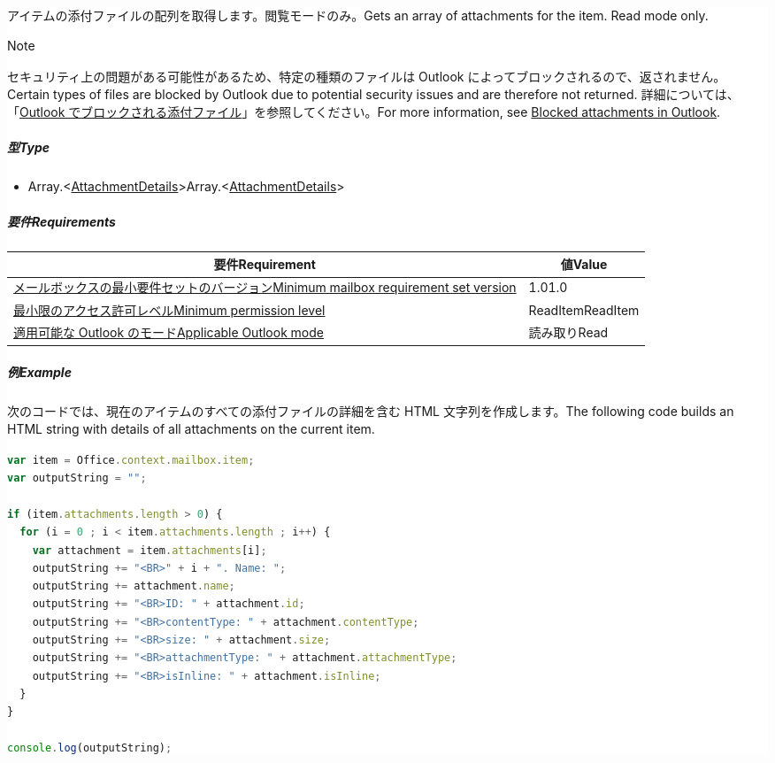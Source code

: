 <span data-ttu-id="4f48e-p102">アイテムの添付ファイルの配列を取得します。閲覧モードのみ。</span><span class="sxs-lookup"><span data-stu-id="4f48e-p102">Gets an array of attachments for the item. Read mode only.</span></span>

> [!NOTE]
> <span data-ttu-id="4f48e-200">セキュリティ上の問題がある可能性があるため、特定の種類のファイルは Outlook によってブロックされるので、返されません。</span><span class="sxs-lookup"><span data-stu-id="4f48e-200">Certain types of files are blocked by Outlook due to potential security issues and are therefore not returned.</span></span> <span data-ttu-id="4f48e-201">詳細については、「[Outlook でブロックされる添付ファイル](https://support.office.com/article/Blocked-attachments-in-Outlook-434752E1-02D3-4E90-9124-8B81E49A8519)」を参照してください。</span><span class="sxs-lookup"><span data-stu-id="4f48e-201">For more information, see [Blocked attachments in Outlook](https://support.office.com/article/Blocked-attachments-in-Outlook-434752E1-02D3-4E90-9124-8B81E49A8519).</span></span>

##### <a name="type"></a><span data-ttu-id="4f48e-202">型</span><span class="sxs-lookup"><span data-stu-id="4f48e-202">Type</span></span>

*   <span data-ttu-id="4f48e-203">Array.<[AttachmentDetails](/javascript/api/outlook/office.attachmentdetails?view=outlook-js-1.5)></span><span class="sxs-lookup"><span data-stu-id="4f48e-203">Array.<[AttachmentDetails](/javascript/api/outlook/office.attachmentdetails?view=outlook-js-1.5)></span></span>

##### <a name="requirements"></a><span data-ttu-id="4f48e-204">要件</span><span class="sxs-lookup"><span data-stu-id="4f48e-204">Requirements</span></span>

|<span data-ttu-id="4f48e-205">要件</span><span class="sxs-lookup"><span data-stu-id="4f48e-205">Requirement</span></span>| <span data-ttu-id="4f48e-206">値</span><span class="sxs-lookup"><span data-stu-id="4f48e-206">Value</span></span>|
|---|---|
|[<span data-ttu-id="4f48e-207">メールボックスの最小要件セットのバージョン</span><span class="sxs-lookup"><span data-stu-id="4f48e-207">Minimum mailbox requirement set version</span></span>](/office/dev/add-ins/reference/requirement-sets/outlook-api-requirement-sets)| <span data-ttu-id="4f48e-208">1.0</span><span class="sxs-lookup"><span data-stu-id="4f48e-208">1.0</span></span>|
|[<span data-ttu-id="4f48e-209">最小限のアクセス許可レベル</span><span class="sxs-lookup"><span data-stu-id="4f48e-209">Minimum permission level</span></span>](/outlook/add-ins/understanding-outlook-add-in-permissions)| <span data-ttu-id="4f48e-210">ReadItem</span><span class="sxs-lookup"><span data-stu-id="4f48e-210">ReadItem</span></span>|
|[<span data-ttu-id="4f48e-211">適用可能な Outlook のモード</span><span class="sxs-lookup"><span data-stu-id="4f48e-211">Applicable Outlook mode</span></span>](/outlook/add-ins/#extension-points)| <span data-ttu-id="4f48e-212">読み取り</span><span class="sxs-lookup"><span data-stu-id="4f48e-212">Read</span></span>|

##### <a name="example"></a><span data-ttu-id="4f48e-213">例</span><span class="sxs-lookup"><span data-stu-id="4f48e-213">Example</span></span>

<span data-ttu-id="4f48e-214">次のコードでは、現在のアイテムのすべての添付ファイルの詳細を含む HTML 文字列を作成します。</span><span class="sxs-lookup"><span data-stu-id="4f48e-214">The following code builds an HTML string with details of all attachments on the current item.</span></span>

```js
var item = Office.context.mailbox.item;
var outputString = "";

if (item.attachments.length > 0) {
  for (i = 0 ; i < item.attachments.length ; i++) {
    var attachment = item.attachments[i];
    outputString += "<BR>" + i + ". Name: ";
    outputString += attachment.name;
    outputString += "<BR>ID: " + attachment.id;
    outputString += "<BR>contentType: " + attachment.contentType;
    outputString += "<BR>size: " + attachment.size;
    outputString += "<BR>attachmentType: " + attachment.attachmentType;
    outputString += "<BR>isInline: " + attachment.isInline;
  }
}

console.log(outputString);
```
